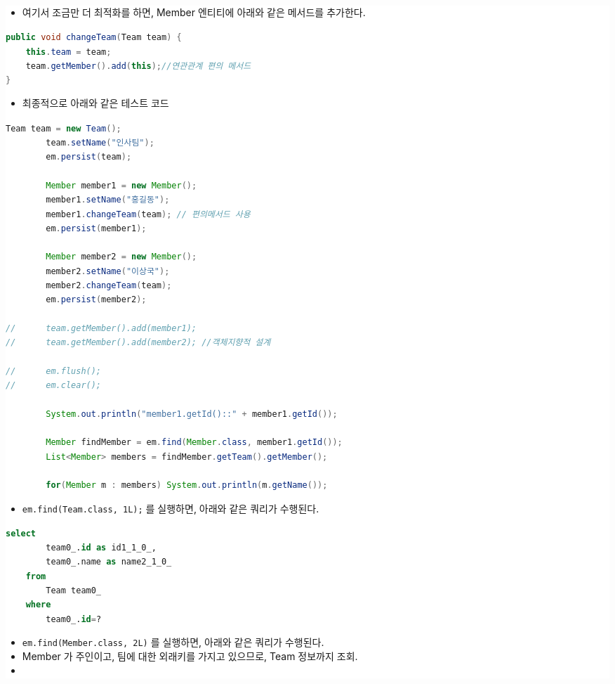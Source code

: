 - 여기서 조금만 더 최적화를 하면, Member 엔티티에 아래와 같은 메서드를 추가한다. 

```java
public void changeTeam(Team team) {
	this.team = team;
	team.getMember().add(this);//연관관계 편의 메서드
}
```

 - 최종적으로 아래와 같은 테스트 코드

```java
Team team = new Team();
		team.setName("인사팀");
		em.persist(team);
		
		Member member1 = new Member();
		member1.setName("홍길동");
		member1.changeTeam(team); // 편의메서드 사용
		em.persist(member1);
		
		Member member2 = new Member();
		member2.setName("이상국");
		member2.changeTeam(team);
		em.persist(member2);
		
//		team.getMember().add(member1);
//		team.getMember().add(member2); //객체지향적 설계
		
//		em.flush();
//		em.clear();
		
		System.out.println("member1.getId()::" + member1.getId());
		
		Member findMember = em.find(Member.class, member1.getId());
		List<Member> members = findMember.getTeam().getMember();
		
		for(Member m : members) System.out.println(m.getName());
```


 - `em.find(Team.class, 1L);` 를 실행하면, 아래와 같은 쿼리가 수행된다. 

```sql
select
        team0_.id as id1_1_0_,
        team0_.name as name2_1_0_ 
    from
        Team team0_ 
    where
        team0_.id=?
``` 

- `em.find(Member.class, 2L)` 를 실행하면, 아래와 같은 쿼리가 수행된다. 
- Member 가 주인이고, 팀에 대한 외래키를 가지고 있으므로, Team 정보까지 조회.
- 
